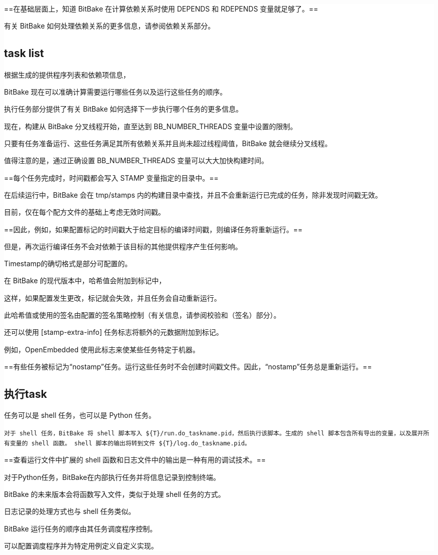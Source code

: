 ==在基础层面上，知道 BitBake 在计算依赖关系时使用 DEPENDS 和 RDEPENDS 变量就足够了。==

有关 BitBake 如何处理依赖关系的更多信息，请参阅依赖关系部分。

## task list

根据生成的提供程序列表和依赖项信息，

BitBake 现在可以准确计算需要运行哪些任务以及运行这些任务的顺序。

执行任务部分提供了有关 BitBake 如何选择下一步执行哪个任务的更多信息。

现在，构建从 BitBake 分叉线程开始，直至达到 BB_NUMBER_THREADS 变量中设置的限制。

只要有任务准备运行、这些任务满足其所有依赖关系并且尚未超过线程阈值，BitBake 就会继续分叉线程。

值得注意的是，通过正确设置 BB_NUMBER_THREADS 变量可以大大加快构建时间。

==每个任务完成时，时间戳都会写入 STAMP 变量指定的目录中。==

在后续运行中，BitBake 会在 tmp/stamps 内的构建目录中查找，并且不会重新运行已完成的任务，除非发现时间戳无效。

目前，仅在每个配方文件的基础上考虑无效时间戳。

==因此，例如，如果配置标记的时间戳大于给定目标的编译时间戳，则编译任务将重新运行。==

但是，再次运行编译任务不会对依赖于该目标的其他提供程序产生任何影响。



Timestamp的确切格式是部分可配置的。

在 BitBake 的现代版本中，哈希值会附加到标记中，

这样，如果配置发生更改，标记就会失效，并且任务会自动重新运行。

此哈希值或使用的签名由配置的签名策略控制（有关信息，请参阅校验和（签名）部分）。

还可以使用 [stamp-extra-info] 任务标志将额外的元数据附加到标记。

例如，OpenEmbedded 使用此标志来使某些任务特定于机器。



==有些任务被标记为“nostamp”任务。运行这些任务时不会创建时间戳文件。因此，“nostamp”任务总是重新运行。==

## 执行task

任务可以是 shell 任务，也可以是 Python 任务。

`对于 shell 任务，BitBake 将 shell 脚本写入 ${T}/run.do_taskname.pid，然后执行该脚本。生成的 shell 脚本包含所有导出的变量，以及展开所有变量的 shell 函数。 shell 脚本的输出将转到文件 ${T}/log.do_taskname.pid。`

==查看运行文件中扩展的 shell 函数和日志文件中的输出是一种有用的调试技术。==

对于Python任务，BitBake在内部执行任务并将信息记录到控制终端。 

BitBake 的未来版本会将函数写入文件，类似于处理 shell 任务的方式。

日志记录的处理方式也与 shell 任务类似。

BitBake 运行任务的顺序由其任务调度程序控制。

可以配置调度程序并为特定用例定义自定义实现。

